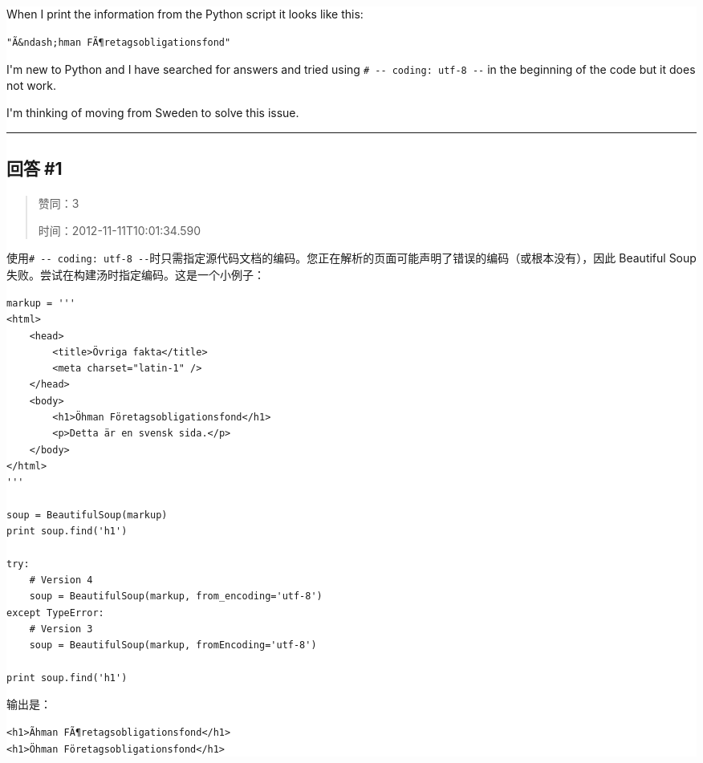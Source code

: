 When I print the information from the Python script it looks like this:

```
"Ã&ndash;hman FÃ¶retagsobligationsfond" 
```

I'm new to Python and I have searched for answers and tried using `# -- coding: utf-8 --` in the beginning of the code but it does not work.

I'm thinking of moving from Sweden to solve this issue.

* * *

## 回答 #1

> 赞同：3
> 
> 时间：2012-11-11T10:01:34.590

使用`# -- coding: utf-8 --`时只需指定源代码文档的编码。您正在解析的页面可能声明了错误的编码（或根本没有），因此 Beautiful Soup 失败。尝试在构建汤时指定编码。这是一个小例子：

```
markup = '''
<html>
    <head>
        <title>Övriga fakta</title>
        <meta charset="latin-1" />
    </head>
    <body>
        <h1>Öhman Företagsobligationsfond</h1>
        <p>Detta är en svensk sida.</p>
    </body>
</html>
'''

soup = BeautifulSoup(markup)
print soup.find('h1')

try:
    # Version 4
    soup = BeautifulSoup(markup, from_encoding='utf-8')
except TypeError:
    # Version 3
    soup = BeautifulSoup(markup, fromEncoding='utf-8')

print soup.find('h1') 
```

输出是：

```
<h1>Ãhman FÃ¶retagsobligationsfond</h1>
<h1>Öhman Företagsobligationsfond</h1> 
```
